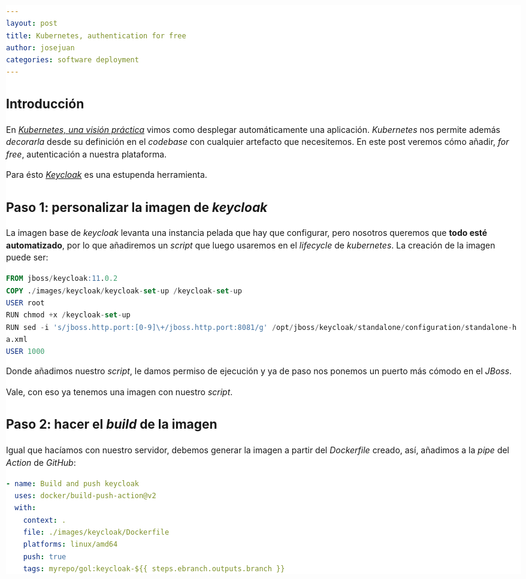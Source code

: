 ```yaml
---
layout: post
title: Kubernetes, authentication for free
author: josejuan
categories: software deployment
---
```


## Introducción

En <a href="2020-10-01-kubernetes-una-vision-practica.html">*Kubernetes, una visión práctica*</a> vimos como desplegar automáticamente una aplicación. *Kubernetes* nos permite además *decorarla* desde su definición en el *codebase* con cualquier artefacto que necesitemos. En este post veremos cómo añadir, *for free*, autenticación a nuestra plataforma.

Para ésto <a href="https://www.keycloak.org/">*Keycloak*</a> es una estupenda herramienta.

## Paso 1: personalizar la imagen de *keycloak*

La imagen base de *keycloak* levanta una instancia pelada que hay que configurar, pero nosotros queremos que **todo esté automatizado**, por lo que añadiremos un *script* que luego usaremos en el *lifecycle* de *kubernetes*. La creación de la imagen puede ser:

```sql
FROM jboss/keycloak:11.0.2
COPY ./images/keycloak/keycloak-set-up /keycloak-set-up
USER root
RUN chmod +x /keycloak-set-up
RUN sed -i 's/jboss.http.port:[0-9]\+/jboss.http.port:8081/g' /opt/jboss/keycloak/standalone/configuration/standalone-ha.xml
USER 1000
```

Donde añadimos nuestro *script*, le damos permiso de ejecución y ya de paso nos ponemos un puerto más cómodo en el *JBoss*.

Vale, con eso ya tenemos una imagen con nuestro *script*.

## Paso 2: hacer el *build* de la imagen

Igual que hacíamos con nuestro servidor, debemos generar la imagen a partir del *Dockerfile* creado, así, añadimos a la *pipe* del *Action* de *GitHub*:

```yaml
- name: Build and push keycloak
  uses: docker/build-push-action@v2
  with:
    context: .
    file: ./images/keycloak/Dockerfile
    platforms: linux/amd64
    push: true
    tags: myrepo/gol:keycloak-${{ steps.ebranch.outputs.branch }}
```
